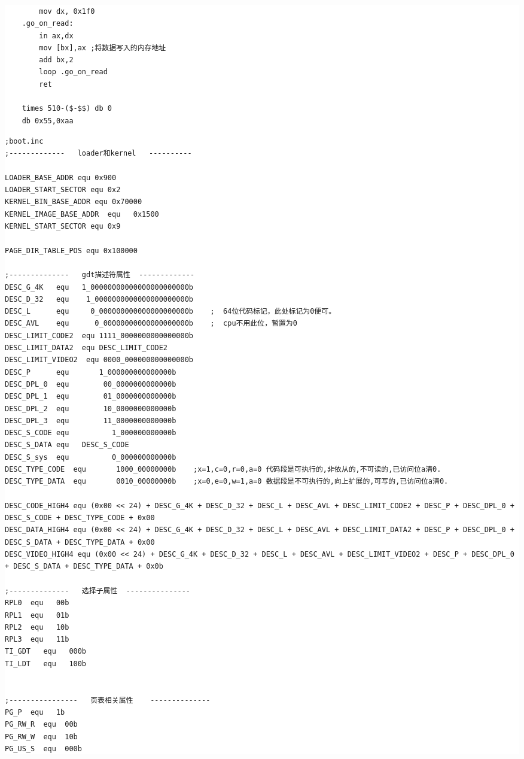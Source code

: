 ```
        mov dx, 0x1f0
    .go_on_read:
        in ax,dx
        mov [bx],ax ;将数据写入的内存地址
        add bx,2
        loop .go_on_read
        ret

    times 510-($-$$) db 0
    db 0x55,0xaa
```
```
;boot.inc
;-------------	 loader和kernel   ----------

LOADER_BASE_ADDR equ 0x900 
LOADER_START_SECTOR equ 0x2
KERNEL_BIN_BASE_ADDR equ 0x70000
KERNEL_IMAGE_BASE_ADDR  equ   0x1500
KERNEL_START_SECTOR equ 0x9

PAGE_DIR_TABLE_POS equ 0x100000

;--------------   gdt描述符属性  -------------
DESC_G_4K   equ	  1_00000000000000000000000b   
DESC_D_32   equ	   1_0000000000000000000000b
DESC_L	    equ	    0_000000000000000000000b	;  64位代码标记，此处标记为0便可。
DESC_AVL    equ	     0_00000000000000000000b	;  cpu不用此位，暂置为0  
DESC_LIMIT_CODE2  equ 1111_0000000000000000b
DESC_LIMIT_DATA2  equ DESC_LIMIT_CODE2
DESC_LIMIT_VIDEO2  equ 0000_000000000000000b
DESC_P	    equ		  1_000000000000000b
DESC_DPL_0  equ		   00_0000000000000b
DESC_DPL_1  equ		   01_0000000000000b
DESC_DPL_2  equ		   10_0000000000000b
DESC_DPL_3  equ		   11_0000000000000b
DESC_S_CODE equ		     1_000000000000b
DESC_S_DATA equ	  DESC_S_CODE
DESC_S_sys  equ		     0_000000000000b
DESC_TYPE_CODE  equ	      1000_00000000b	;x=1,c=0,r=0,a=0 代码段是可执行的,非依从的,不可读的,已访问位a清0.  
DESC_TYPE_DATA  equ	      0010_00000000b	;x=0,e=0,w=1,a=0 数据段是不可执行的,向上扩展的,可写的,已访问位a清0.

DESC_CODE_HIGH4 equ (0x00 << 24) + DESC_G_4K + DESC_D_32 + DESC_L + DESC_AVL + DESC_LIMIT_CODE2 + DESC_P + DESC_DPL_0 + DESC_S_CODE + DESC_TYPE_CODE + 0x00
DESC_DATA_HIGH4 equ (0x00 << 24) + DESC_G_4K + DESC_D_32 + DESC_L + DESC_AVL + DESC_LIMIT_DATA2 + DESC_P + DESC_DPL_0 + DESC_S_DATA + DESC_TYPE_DATA + 0x00
DESC_VIDEO_HIGH4 equ (0x00 << 24) + DESC_G_4K + DESC_D_32 + DESC_L + DESC_AVL + DESC_LIMIT_VIDEO2 + DESC_P + DESC_DPL_0 + DESC_S_DATA + DESC_TYPE_DATA + 0x0b

;--------------   选择子属性  ---------------
RPL0  equ   00b
RPL1  equ   01b
RPL2  equ   10b
RPL3  equ   11b
TI_GDT	 equ   000b
TI_LDT	 equ   100b


;----------------   页表相关属性    --------------
PG_P  equ   1b
PG_RW_R	 equ  00b 
PG_RW_W	 equ  10b 
PG_US_S	 equ  000b 
```